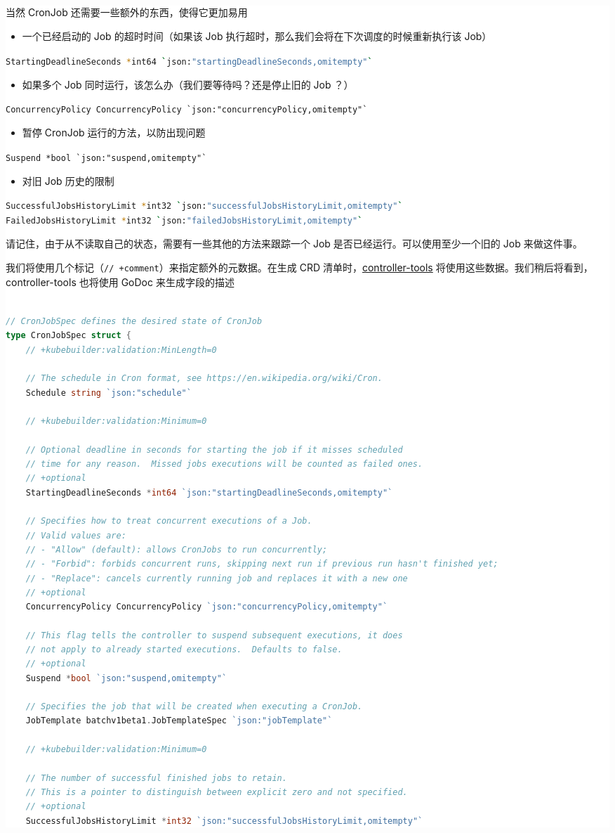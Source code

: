 当然 CronJob 还需要一些额外的东西，使得它更加易用

- 一个已经启动的 Job 的超时时间（如果该 Job 执行超时，那么我们会将在下次调度的时候重新执行该 Job）

```bash
StartingDeadlineSeconds *int64 `json:"startingDeadlineSeconds,omitempty"`
```

- 如果多个 Job 同时运行，该怎么办（我们要等待吗？还是停止旧的 Job ？）

```basj
ConcurrencyPolicy ConcurrencyPolicy `json:"concurrencyPolicy,omitempty"`
```

- 暂停 CronJob 运行的方法，以防出现问题

```bas
Suspend *bool `json:"suspend,omitempty"`
```

- 对旧 Job 历史的限制

```bash
SuccessfulJobsHistoryLimit *int32 `json:"successfulJobsHistoryLimit,omitempty"`
FailedJobsHistoryLimit *int32 `json:"failedJobsHistoryLimit,omitempty"`
```

请记住，由于从不读取自己的状态，需要有一些其他的方法来跟踪一个 Job 是否已经运行。可以使用至少一个旧的 Job 来做这件事。

我们将使用几个标记（`// +comment`）来指定额外的元数据。在生成 CRD 清单时，[controller-tools](https://github.com/kubernetes-sigs/controller-tools) 将使用这些数据。我们稍后将看到，controller-tools 也将使用 GoDoc 来生成字段的描述

```go

// CronJobSpec defines the desired state of CronJob
type CronJobSpec struct {
	// +kubebuilder:validation:MinLength=0

	// The schedule in Cron format, see https://en.wikipedia.org/wiki/Cron.
	Schedule string `json:"schedule"`

	// +kubebuilder:validation:Minimum=0

	// Optional deadline in seconds for starting the job if it misses scheduled
	// time for any reason.  Missed jobs executions will be counted as failed ones.
	// +optional
	StartingDeadlineSeconds *int64 `json:"startingDeadlineSeconds,omitempty"`

	// Specifies how to treat concurrent executions of a Job.
	// Valid values are:
	// - "Allow" (default): allows CronJobs to run concurrently;
	// - "Forbid": forbids concurrent runs, skipping next run if previous run hasn't finished yet;
	// - "Replace": cancels currently running job and replaces it with a new one
	// +optional
	ConcurrencyPolicy ConcurrencyPolicy `json:"concurrencyPolicy,omitempty"`

	// This flag tells the controller to suspend subsequent executions, it does
	// not apply to already started executions.  Defaults to false.
	// +optional
	Suspend *bool `json:"suspend,omitempty"`

	// Specifies the job that will be created when executing a CronJob.
	JobTemplate batchv1beta1.JobTemplateSpec `json:"jobTemplate"`

	// +kubebuilder:validation:Minimum=0

	// The number of successful finished jobs to retain.
	// This is a pointer to distinguish between explicit zero and not specified.
	// +optional
	SuccessfulJobsHistoryLimit *int32 `json:"successfulJobsHistoryLimit,omitempty"`
```